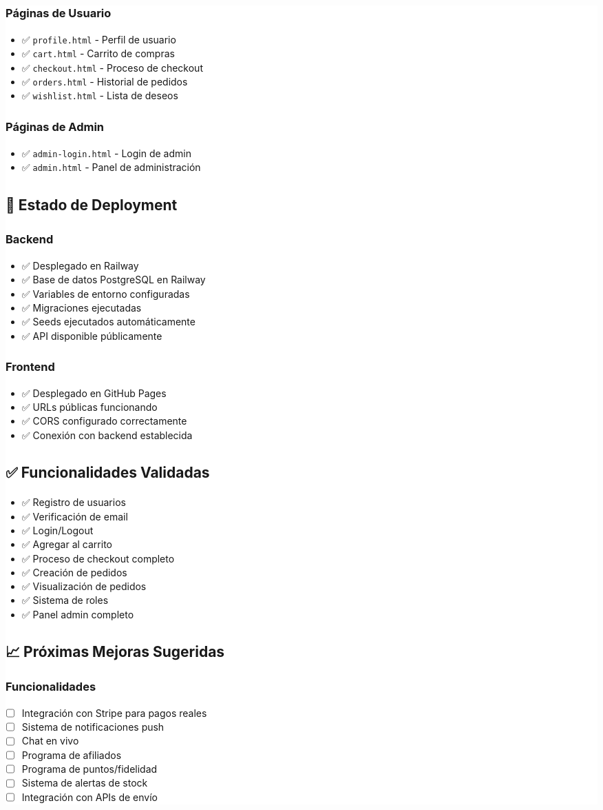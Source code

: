 ### Páginas de Usuario
- ✅ `profile.html` - Perfil de usuario
- ✅ `cart.html` - Carrito de compras
- ✅ `checkout.html` - Proceso de checkout
- ✅ `orders.html` - Historial de pedidos
- ✅ `wishlist.html` - Lista de deseos

### Páginas de Admin
- ✅ `admin-login.html` - Login de admin
- ✅ `admin.html` - Panel de administración

## 🚀 Estado de Deployment

### Backend
- ✅ Desplegado en Railway
- ✅ Base de datos PostgreSQL en Railway
- ✅ Variables de entorno configuradas
- ✅ Migraciones ejecutadas
- ✅ Seeds ejecutados automáticamente
- ✅ API disponible públicamente

### Frontend
- ✅ Desplegado en GitHub Pages
- ✅ URLs públicas funcionando
- ✅ CORS configurado correctamente
- ✅ Conexión con backend establecida

## ✅ Funcionalidades Validadas

- ✅ Registro de usuarios
- ✅ Verificación de email
- ✅ Login/Logout
- ✅ Agregar al carrito
- ✅ Proceso de checkout completo
- ✅ Creación de pedidos
- ✅ Visualización de pedidos
- ✅ Sistema de roles
- ✅ Panel admin completo

## 📈 Próximas Mejoras Sugeridas

### Funcionalidades
- [ ] Integración con Stripe para pagos reales
- [ ] Sistema de notificaciones push
- [ ] Chat en vivo
- [ ] Programa de afiliados
- [ ] Programa de puntos/fidelidad
- [ ] Sistema de alertas de stock
- [ ] Integración con APIs de envío
